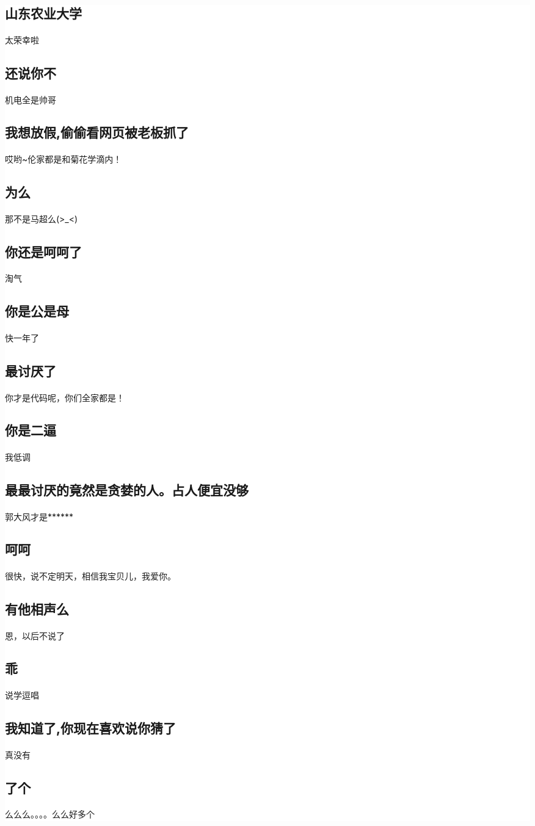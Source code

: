 ## 山东农业大学
太荣幸啦

## 还说你不
机电全是帅哥

## 我想放假,偷偷看网页被老板抓了
哎哟~伦家都是和菊花学滴内！

## 为么
那不是马超么(>_<)

## 你还是呵呵了
淘气

## 你是公是母
快一年了

## 最讨厌了
你才是代码呢，你们全家都是！

## 你是二逼
我低调

## 最最讨厌的竟然是贪婪的人。占人便宜没够
郭大风才是******

## 呵呵
很快，说不定明天，相信我宝贝儿，我爱你。

## 有他相声么
恩，以后不说了

## 乖
说学逗唱

## 我知道了,你现在喜欢说你猜了
真没有

## 了个
么么么。。。。么么好多个
